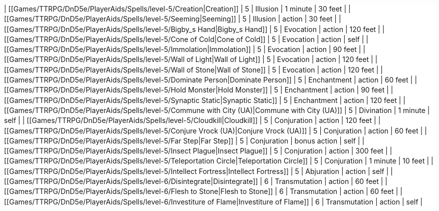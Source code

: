 | [[Games/TTRPG/DnD5e/PlayerAids/Spells/level-5/Creation\|Creation]]                                               | 5           | Illusion      | 1 minute                                                                                                    | 30 feet                                |
| [[Games/TTRPG/DnD5e/PlayerAids/Spells/level-5/Seeming\|Seeming]]                                                 | 5           | Illusion      | action                                                                                                      | 30 feet                                |
| [[Games/TTRPG/DnD5e/PlayerAids/Spells/level-5/Bigby_s Hand\|Bigby_s Hand]]                                       | 5           | Evocation     | action                                                                                                      | 120 feet                               |
| [[Games/TTRPG/DnD5e/PlayerAids/Spells/level-5/Cone of Cold\|Cone of Cold]]                                       | 5           | Evocation     | action                                                                                                      | self                                   |
| [[Games/TTRPG/DnD5e/PlayerAids/Spells/level-5/Immolation\|Immolation]]                                           | 5           | Evocation     | action                                                                                                      | 90 feet                                |
| [[Games/TTRPG/DnD5e/PlayerAids/Spells/level-5/Wall of Light\|Wall of Light]]                                     | 5           | Evocation     | action                                                                                                      | 120 feet                               |
| [[Games/TTRPG/DnD5e/PlayerAids/Spells/level-5/Wall of Stone\|Wall of Stone]]                                     | 5           | Evocation     | action                                                                                                      | 120 feet                               |
| [[Games/TTRPG/DnD5e/PlayerAids/Spells/level-5/Dominate Person\|Dominate Person]]                                 | 5           | Enchantment   | action                                                                                                      | 60 feet                                |
| [[Games/TTRPG/DnD5e/PlayerAids/Spells/level-5/Hold Monster\|Hold Monster]]                                       | 5           | Enchantment   | action                                                                                                      | 90 feet                                |
| [[Games/TTRPG/DnD5e/PlayerAids/Spells/level-5/Synaptic Static\|Synaptic Static]]                                 | 5           | Enchantment   | action                                                                                                      | 120 feet                               |
| [[Games/TTRPG/DnD5e/PlayerAids/Spells/level-5/Commune with City (UA)\|Commune with City (UA)]]                   | 5           | Divination    | 1 minute                                                                                                    | self                                   |
| [[Games/TTRPG/DnD5e/PlayerAids/Spells/level-5/Cloudkill\|Cloudkill]]                                             | 5           | Conjuration   | action                                                                                                      | 120 feet                               |
| [[Games/TTRPG/DnD5e/PlayerAids/Spells/level-5/Conjure Vrock (UA)\|Conjure Vrock (UA)]]                           | 5           | Conjuration   | action                                                                                                      | 60 feet                                |
| [[Games/TTRPG/DnD5e/PlayerAids/Spells/level-5/Far Step\|Far Step]]                                               | 5           | Conjuration   | bonus action                                                                                                | self                                   |
| [[Games/TTRPG/DnD5e/PlayerAids/Spells/level-5/Insect Plague\|Insect Plague]]                                     | 5           | Conjuration   | action                                                                                                      | 300 feet                               |
| [[Games/TTRPG/DnD5e/PlayerAids/Spells/level-5/Teleportation Circle\|Teleportation Circle]]                       | 5           | Conjuration   | 1 minute                                                                                                    | 10 feet                                |
| [[Games/TTRPG/DnD5e/PlayerAids/Spells/level-5/Intellect Fortress\|Intellect Fortress]]                           | 5           | Abjuration    | action                                                                                                      | self                                   |
| [[Games/TTRPG/DnD5e/PlayerAids/Spells/level-6/Disintegrate\|Disintegrate]]                                       | 6           | Transmutation | action                                                                                                      | 60 feet                                |
| [[Games/TTRPG/DnD5e/PlayerAids/Spells/level-6/Flesh to Stone\|Flesh to Stone]]                                   | 6           | Transmutation | action                                                                                                      | 60 feet                                |
| [[Games/TTRPG/DnD5e/PlayerAids/Spells/level-6/Investiture of Flame\|Investiture of Flame]]                       | 6           | Transmutation | action                                                                                                      | self                                   |